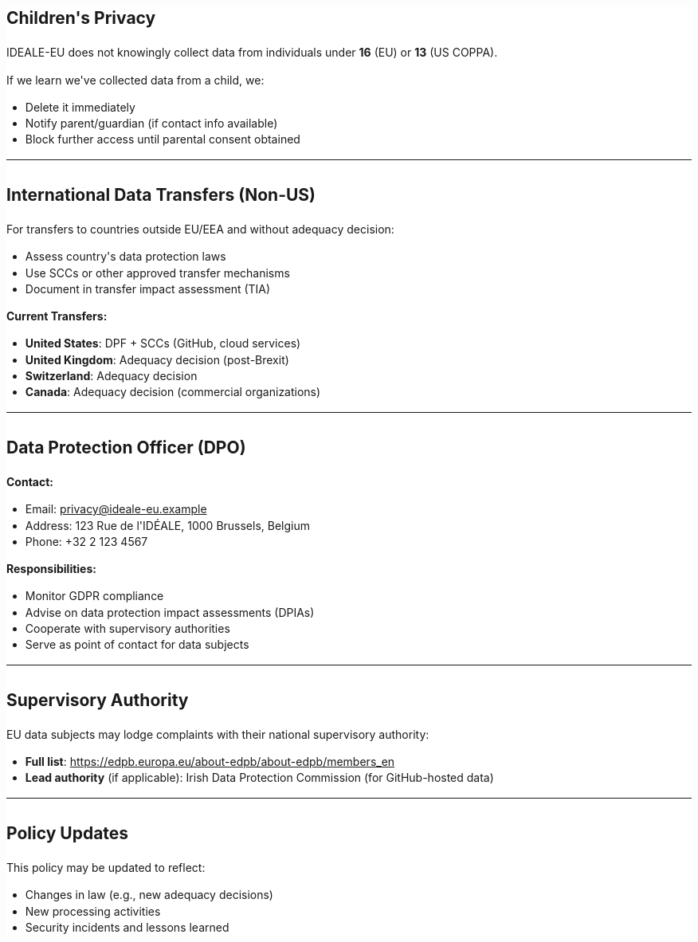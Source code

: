 ## Children's Privacy

IDEALE-EU does not knowingly collect data from individuals under **16** (EU) or **13** (US COPPA).

If we learn we've collected data from a child, we:
- Delete it immediately
- Notify parent/guardian (if contact info available)
- Block further access until parental consent obtained

---

## International Data Transfers (Non-US)

For transfers to countries outside EU/EEA and without adequacy decision:
- Assess country's data protection laws
- Use SCCs or other approved transfer mechanisms
- Document in transfer impact assessment (TIA)

**Current Transfers:**
- **United States**: DPF + SCCs (GitHub, cloud services)
- **United Kingdom**: Adequacy decision (post-Brexit)
- **Switzerland**: Adequacy decision
- **Canada**: Adequacy decision (commercial organizations)

---

## Data Protection Officer (DPO)

**Contact:**
- Email: privacy@ideale-eu.example
- Address: 123 Rue de l'IDÉALE, 1000 Brussels, Belgium
- Phone: +32 2 123 4567

**Responsibilities:**
- Monitor GDPR compliance
- Advise on data protection impact assessments (DPIAs)
- Cooperate with supervisory authorities
- Serve as point of contact for data subjects

---

## Supervisory Authority

EU data subjects may lodge complaints with their national supervisory authority:
- **Full list**: https://edpb.europa.eu/about-edpb/about-edpb/members_en
- **Lead authority** (if applicable): Irish Data Protection Commission (for GitHub-hosted data)

---

## Policy Updates

This policy may be updated to reflect:
- Changes in law (e.g., new adequacy decisions)
- New processing activities
- Security incidents and lessons learned
